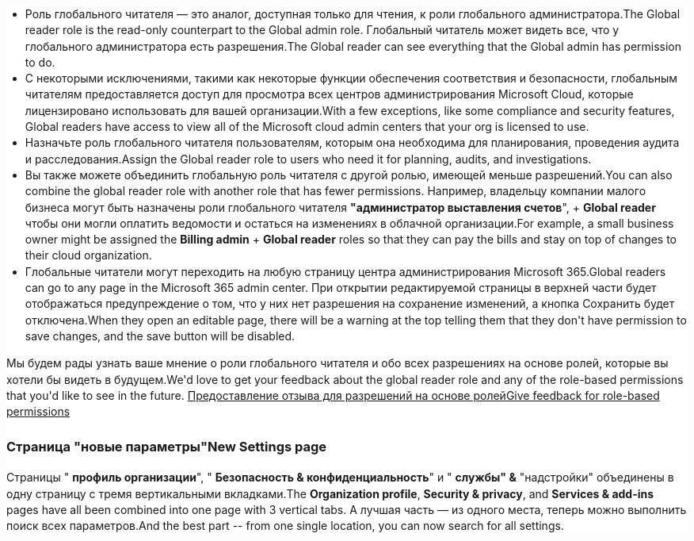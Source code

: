 - <span data-ttu-id="829b7-331">Роль глобального читателя — это аналог, доступная только для чтения, к роли глобального администратора.</span><span class="sxs-lookup"><span data-stu-id="829b7-331">The Global reader role is the read-only counterpart to the Global admin role.</span></span> <span data-ttu-id="829b7-332">Глобальный читатель может видеть все, что у глобального администратора есть разрешения.</span><span class="sxs-lookup"><span data-stu-id="829b7-332">The Global reader can see everything that the Global admin has permission to do.</span></span>
- <span data-ttu-id="829b7-333">С некоторыми исключениями, такими как некоторые функции обеспечения соответствия и безопасности, глобальным читателям предоставляется доступ для просмотра всех центров администрирования Microsoft Cloud, которые лицензировано использовать для вашей организации.</span><span class="sxs-lookup"><span data-stu-id="829b7-333">With a few exceptions, like some compliance and security features, Global readers have access to view all of the Microsoft cloud admin centers that your org is licensed to use.</span></span>
- <span data-ttu-id="829b7-334">Назначьте роль глобального читателя пользователям, которым она необходима для планирования, проведения аудита и расследования.</span><span class="sxs-lookup"><span data-stu-id="829b7-334">Assign the Global reader role to users who need it for planning, audits, and investigations.</span></span>
- <span data-ttu-id="829b7-335">Вы также можете объединить глобальную роль читателя с другой ролью, имеющей меньше разрешений.</span><span class="sxs-lookup"><span data-stu-id="829b7-335">You can also combine the global reader role with another role that has fewer permissions.</span></span> <span data-ttu-id="829b7-336">Например, владельцу компании малого бизнеса могут быть назначены роли глобального читателя **"администратор выставления счетов**",  +  **Global reader** чтобы они могли оплатить ведомости и остаться на изменениях в облачной организации.</span><span class="sxs-lookup"><span data-stu-id="829b7-336">For example, a small business owner might be assigned the **Billing admin** + **Global reader** roles so that they can pay the bills and stay on top of changes to their cloud organization.</span></span>
- <span data-ttu-id="829b7-337">Глобальные читатели могут переходить на любую страницу центра администрирования Microsoft 365.</span><span class="sxs-lookup"><span data-stu-id="829b7-337">Global readers can go to any page in the Microsoft 365 admin center.</span></span> <span data-ttu-id="829b7-338">При открытии редактируемой страницы в верхней части будет отображаться предупреждение о том, что у них нет разрешения на сохранение изменений, а кнопка Сохранить будет отключена.</span><span class="sxs-lookup"><span data-stu-id="829b7-338">When they open an editable page,  there will be a warning at the top telling them that they don't have permission to save changes, and the save button will be disabled.</span></span>

<span data-ttu-id="829b7-339">Мы будем рады узнать ваше мнение о роли глобального читателя и обо всех разрешениях на основе ролей, которые вы хотели бы видеть в будущем.</span><span class="sxs-lookup"><span data-stu-id="829b7-339">We'd love to get your feedback about the global reader role and any of the role-based permissions that you'd like to see in the future.</span></span> [<span data-ttu-id="829b7-340">Предоставление отзыва для разрешений на основе ролей</span><span class="sxs-lookup"><span data-stu-id="829b7-340">Give feedback for role-based permissions</span></span>](https://office365.uservoice.com/forums/273493-office-365-admin/suggestions/10115430-have-a-consistent-experience-when-assigning-admin)

### <a name="new-settings-page"></a><span data-ttu-id="829b7-341">Страница "новые параметры"</span><span class="sxs-lookup"><span data-stu-id="829b7-341">New Settings page</span></span>

<span data-ttu-id="829b7-342">Страницы " **профиль организации**", " **Безопасность & конфиденциальность**" и " **службы" &** "надстройки" объединены в одну страницу с тремя вертикальными вкладками.</span><span class="sxs-lookup"><span data-stu-id="829b7-342">The **Organization profile**, **Security & privacy**, and **Services & add-ins** pages have all been combined into one page with 3 vertical tabs.</span></span> <span data-ttu-id="829b7-343">А лучшая часть — из одного места, теперь можно выполнить поиск всех параметров.</span><span class="sxs-lookup"><span data-stu-id="829b7-343">And the best part -- from one single location, you can now search for all settings.</span></span>